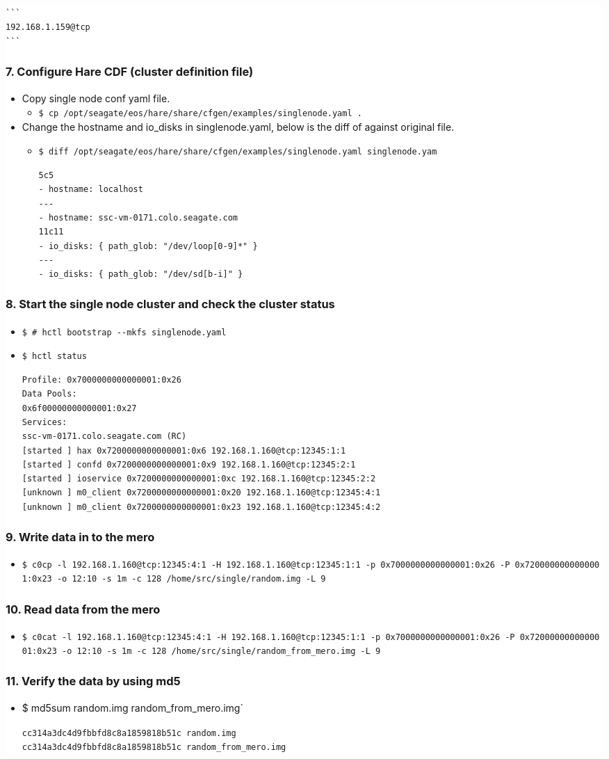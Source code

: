     ```
    192.168.1.159@tcp
    ```
    
### 7. Configure Hare CDF (cluster definition file)
  * Copy single node conf yaml file.
    * `$ cp /opt/seagate/eos/hare/share/cfgen/examples/singlenode.yaml .`
  * Change the hostname and io_disks in singlenode.yaml, below is the diff of against original file.
    * `$ diff /opt/seagate/eos/hare/share/cfgen/examples/singlenode.yaml singlenode.yam`
    
      ```
      5c5
      - hostname: localhost 
      ---
      - hostname: ssc-vm-0171.colo.seagate.com
      11c11
      - io_disks: { path_glob: "/dev/loop[0-9]*" }
      ---
      - io_disks: { path_glob: "/dev/sd[b-i]" }
      ```
  
### 8. Start the single node cluster and check the cluster status
  * `$ # hctl bootstrap --mkfs singlenode.yaml`
  * `$ hctl status`
  
    ```
    Profile: 0x7000000000000001:0x26
    Data Pools:
    0x6f00000000000001:0x27
    Services:
    ssc-vm-0171.colo.seagate.com (RC)
    [started ] hax 0x7200000000000001:0x6 192.168.1.160@tcp:12345:1:1
    [started ] confd 0x7200000000000001:0x9 192.168.1.160@tcp:12345:2:1
    [started ] ioservice 0x7200000000000001:0xc 192.168.1.160@tcp:12345:2:2 
    [unknown ] m0_client 0x7200000000000001:0x20 192.168.1.160@tcp:12345:4:1 
    [unknown ] m0_client 0x7200000000000001:0x23 192.168.1.160@tcp:12345:4:2 
    ```

### 9. Write data in to the mero
  * `$ c0cp -l 192.168.1.160@tcp:12345:4:1 -H 192.168.1.160@tcp:12345:1:1 -p 0x7000000000000001:0x26 -P 0x7200000000000001:0x23 -o 12:10 -s 1m -c 128 /home/src/single/random.img -L 9`

### 10. Read data from the mero
  * `$ c0cat -l 192.168.1.160@tcp:12345:4:1 -H 192.168.1.160@tcp:12345:1:1 -p 0x7000000000000001:0x26 -P 0x7200000000000001:0x23 -o 12:10 -s 1m -c 128 /home/src/single/random_from_mero.img -L 9`
  
### 11. Verify the data by using md5
  * $ md5sum random.img random_from_mero.img`
  
    ```
    cc314a3dc4d9fbbfd8c8a1859818b51c random.img
    cc314a3dc4d9fbbfd8c8a1859818b51c random_from_mero.img
    ```
